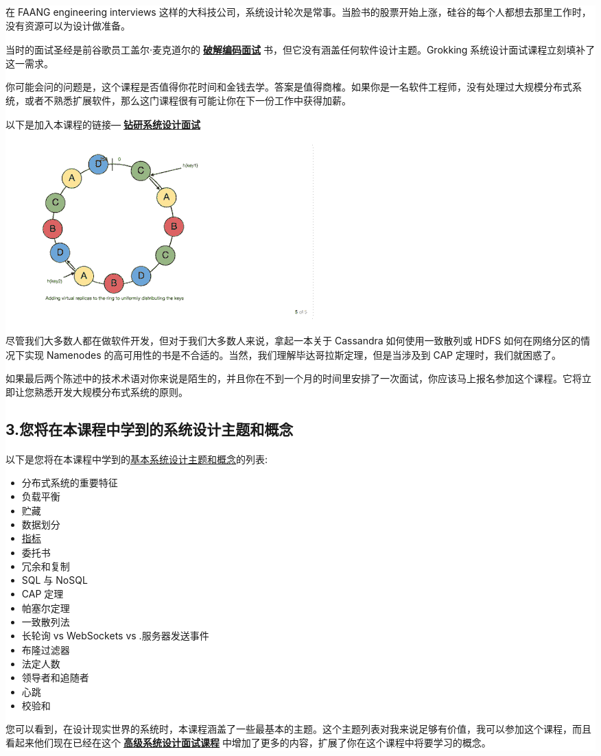 在 FAANG engineering interviews 这样的大科技公司，系统设计轮次是常事。当脸书的股票开始上涨，硅谷的每个人都想去那里工作时，没有资源可以为设计做准备。

当时的面试圣经是前谷歌员工盖尔·麦克道尔的 [**破解编码面试**](http://www.amazon.com/dp/098478280X/?tag=javamysqlanta-20) 书，但它没有涵盖任何软件设计主题。Grokking 系统设计面试课程立刻填补了这一需求。

你可能会问的问题是，这个课程是否值得你花时间和金钱去学。答案是值得商榷。如果你是一名软件工程师，没有处理过大规模分布式系统，或者不熟悉扩展软件，那么这门课程很有可能让你在下一份工作中获得加薪。

以下是加入本课程的链接— [**钻研系统设计面试**](https://www.educative.io/collection/5668639101419520/5649050225344512?affiliate_id=5073518643380224)

[![](img/fbf27cec520cb74bb78a6d22171ba900.png)](https://www.educative.io/collection/5668639101419520/5649050225344512?affiliate_id=5073518643380224)

尽管我们大多数人都在做软件开发，但对于我们大多数人来说，拿起一本关于 Cassandra 如何使用一致散列或 HDFS 如何在网络分区的情况下实现 Namenodes 的高可用性的书是不合适的。当然，我们理解毕达哥拉斯定理，但是当涉及到 CAP 定理时，我们就困惑了。

如果最后两个陈述中的技术术语对你来说是陌生的，并且你在不到一个月的时间里安排了一次面试，你应该马上报名参加这个课程。它将立即让您熟悉开发大规模分布式系统的原则。

## 3.您将在本课程中学到的系统设计主题和概念

以下是您将在本课程中学到的[基本系统设计主题和概念](https://javarevisited.blogspot.com/2022/03/how-to-prepare-for-system-design.html)的列表:

*   分布式系统的重要特征
*   负载平衡
*   贮藏
*   数据划分
*   [指标](https://javarevisited.blogspot.com/2022/12/12-database-sql-index-interview.html)
*   委托书
*   冗余和复制
*   SQL 与 NoSQL
*   CAP 定理
*   帕塞尔定理
*   一致散列法
*   长轮询 vs WebSockets vs .服务器发送事件
*   布隆过滤器
*   法定人数
*   领导者和追随者
*   心跳
*   校验和

您可以看到，在设计现实世界的系统时，本课程涵盖了一些最基本的主题。这个主题列表对我来说足够有价值，我可以参加这个课程，而且看起来他们现在已经在这个 [**高级系统设计面试课程**](https://www.educative.io/courses/grokking-adv-system-design-intvw?affiliate_id=5073518643380224) 中增加了更多的内容，扩展了你在这个课程中将要学习的概念。

